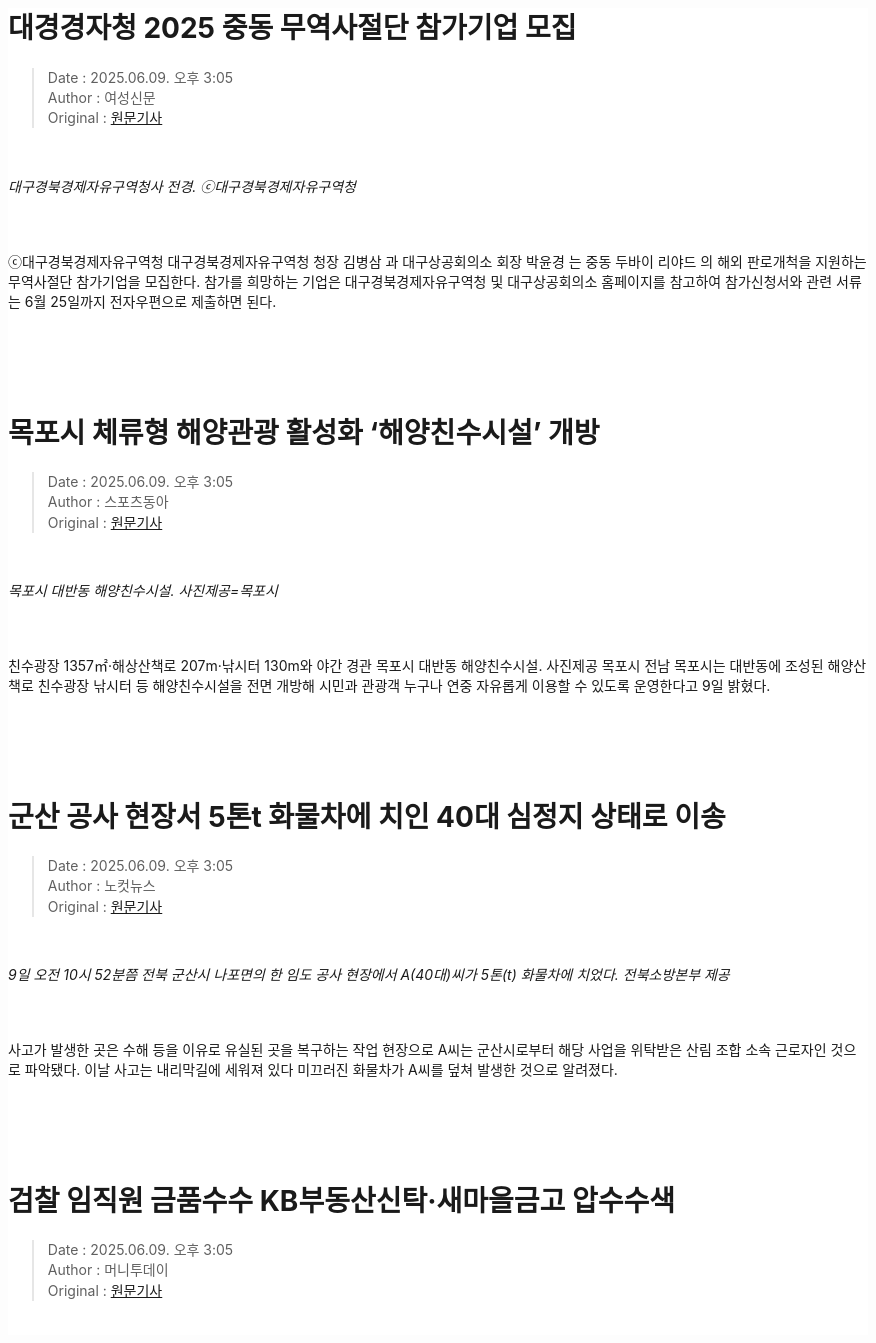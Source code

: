   
# 대경경자청 2025 중동 무역사절단 참가기업 모집  
  
> Date : 2025.06.09. 오후 3:05  
> Author : 여성신문  
> Original : [원문기사](https://n.news.naver.com/mnews/article/310/0000126637?sid=102)  
<br/>  
  
<img alt="대구경북경제자유구역청사 전경. ⓒ대구경북경제자유구역청" class="_LAZY_LOADING _LAZY_LOADING_INIT_HIDE" src="https://imgnews.pstatic.net/image/310/2025/06/09/0000126637_001_20250609150512198.jpg?type=w860" id="img1" style="display: none;"></img><em class="img_desc">대구경북경제자유구역청사 전경. ⓒ대구경북경제자유구역청</em>  
<br/><br/>  
  
ⓒ대구경북경제자유구역청 대구경북경제자유구역청 청장 김병삼 과 대구상공회의소 회장 박윤경 는 중동 두바이 리야드 의 해외 판로개척을 지원하는 무역사절단 참가기업을 모집한다.
참가를 희망하는 기업은 대구경북경제자유구역청 및 대구상공회의소 홈페이지를 참고하여 참가신청서와 관련 서류는 6월 25일까지 전자우편으로 제출하면 된다.  
<br/><br/><br/>  

  
# 목포시 체류형 해양관광 활성화 ‘해양친수시설’ 개방  
  
> Date : 2025.06.09. 오후 3:05  
> Author : 스포츠동아  
> Original : [원문기사](https://n.news.naver.com/mnews/article/382/0001202311?sid=102)  
<br/>  
  
<img alt="목포시 대반동 해양친수시설. 사진제공=목포시" class="_LAZY_LOADING _LAZY_LOADING_INIT_HIDE" src="https://imgnews.pstatic.net/image/382/2025/06/09/0001202311_001_20250609150511170.jpg?type=w860" id="img1" style="display: none;"></img><em class="img_desc">목포시 대반동 해양친수시설. 사진제공=목포시</em>  
<br/><br/>  
  
친수광장 1357㎡·해상산책로 207m·낚시터 130m와 야간 경관 목포시 대반동 해양친수시설.
사진제공 목포시 전남 목포시는 대반동에 조성된 해양산책로 친수광장 낚시터 등 해양친수시설을 전면 개방해 시민과 관광객 누구나 연중 자유롭게 이용할 수 있도록 운영한다고 9일 밝혔다.  
<br/><br/><br/>  

  
# 군산 공사 현장서 5톤t 화물차에 치인 40대 심정지 상태로 이송  
  
> Date : 2025.06.09. 오후 3:05  
> Author : 노컷뉴스  
> Original : [원문기사](https://n.news.naver.com/mnews/article/079/0004032940?sid=102)  
<br/>  
  
<img alt="9일 오전 10시 52분쯤 전북 군산시 나포면의 한 임도 공사 현장에서 A(40대)씨가 5톤(t) 화물차에 치었다. 전북소방본부 제공" class="_LAZY_LOADING _LAZY_LOADING_INIT_HIDE" src="https://imgnews.pstatic.net/image/079/2025/06/09/0004032940_001_20250609150509898.jpg?type=w860" id="img1" style="display: none;"></img><em class="img_desc">9일 오전 10시 52분쯤 전북 군산시 나포면의 한 임도 공사 현장에서 A(40대)씨가 5톤(t) 화물차에 치었다. 전북소방본부 제공</em>  
<br/><br/>  
  
사고가 발생한 곳은 수해 등을 이유로 유실된 곳을 복구하는 작업 현장으로 A씨는 군산시로부터 해당 사업을 위탁받은 산림 조합 소속 근로자인 것으로 파악됐다.
이날 사고는 내리막길에 세워져 있다 미끄러진 화물차가 A씨를 덮쳐 발생한 것으로 알려졌다.  
<br/><br/><br/>  

  
# 검찰 임직원 금품수수 KB부동산신탁·새마을금고 압수수색  
  
> Date : 2025.06.09. 오후 3:05  
> Author : 머니투데이  
> Original : [원문기사](https://n.news.naver.com/mnews/article/008/0005204917?sid=102)  
<br/>  
  